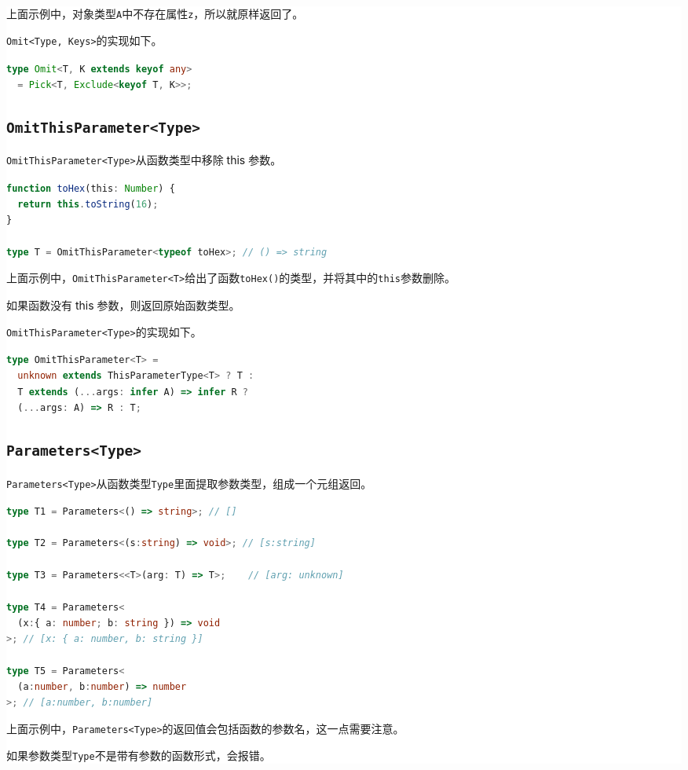 上面示例中，对象类型`A`中不存在属性`z`，所以就原样返回了。

`Omit<Type, Keys>`的实现如下。

```typescript
type Omit<T, K extends keyof any> 
  = Pick<T, Exclude<keyof T, K>>;
```

## `OmitThisParameter<Type>`

`OmitThisParameter<Type>`从函数类型中移除 this 参数。

```typescript
function toHex(this: Number) {
  return this.toString(16);
}

type T = OmitThisParameter<typeof toHex>; // () => string
```

上面示例中，`OmitThisParameter<T>`给出了函数`toHex()`的类型，并将其中的`this`参数删除。

如果函数没有 this 参数，则返回原始函数类型。

`OmitThisParameter<Type>`的实现如下。

```typescript
type OmitThisParameter<T> =
  unknown extends ThisParameterType<T> ? T :
  T extends (...args: infer A) => infer R ?
  (...args: A) => R : T;
```

## `Parameters<Type>`

`Parameters<Type>`从函数类型`Type`里面提取参数类型，组成一个元组返回。

```typescript
type T1 = Parameters<() => string>; // []

type T2 = Parameters<(s:string) => void>; // [s:string]

type T3 = Parameters<<T>(arg: T) => T>;    // [arg: unknown]

type T4 = Parameters<
  (x:{ a: number; b: string }) => void
>; // [x: { a: number, b: string }]

type T5 = Parameters<
  (a:number, b:number) => number
>; // [a:number, b:number]
```

上面示例中，`Parameters<Type>`的返回值会包括函数的参数名，这一点需要注意。

如果参数类型`Type`不是带有参数的函数形式，会报错。


  [P in K]: T[P];